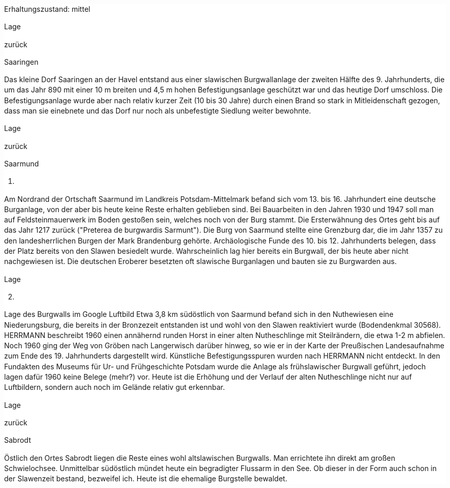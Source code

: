 Erhaltungszustand: mittel

Lage

zurück

Saaringen

 Das kleine Dorf Saaringen an der Havel entstand aus einer slawischen Burgwallanlage der zweiten Hälfte des 9. Jahrhunderts, die um das Jahr 890 mit einer 10 m breiten und 4,5 m hohen Befestigungsanlage geschützt war und das heutige Dorf umschloss. Die Befestigungsanlage wurde aber nach relativ kurzer Zeit (10 bis 30 Jahre) durch einen Brand so stark in Mitleidenschaft gezogen, dass man sie einebnete und das Dorf nur noch als unbefestigte Siedlung weiter bewohnte.

Lage

zurück

Saarmund

1.

Am Nordrand der Ortschaft Saarmund im Landkreis Potsdam-Mittelmark befand sich vom 13. bis 16. Jahrhundert eine deutsche Burganlage, von der aber bis heute keine Reste erhalten geblieben sind. Bei Bauarbeiten in den Jahren 1930 und 1947 soll man auf Feldsteinmauerwerk im Boden gestoßen sein, welches noch von der Burg stammt. Die Ersterwähnung des Ortes geht bis auf das Jahr 1217 zurück ("Preterea de burgwardis Sarmunt"). Die Burg von Saarmund stellte eine Grenzburg dar, die im Jahr 1357 zu den landesherrlichen Burgen der Mark Brandenburg gehörte. Archäologische Funde des 10. bis 12. Jahrhunderts belegen, dass der Platz bereits von den Slawen besiedelt wurde. Wahrscheinlich lag hier bereits ein Burgwall, der bis heute aber nicht nachgewiesen ist. Die deutschen Eroberer besetzten oft slawische Burganlagen und bauten sie zu Burgwarden aus.

Lage

2. 

Lage des Burgwalls im Google Luftbild
Etwa 3,8 km südöstlich von Saarmund befand sich in den Nuthewiesen eine Niederungsburg, die bereits in der Bronzezeit entstanden ist und wohl von den Slawen reaktiviert wurde (Bodendenkmal 30568). HERRMANN beschreibt 1960 einen annähernd runden Horst in einer alten Nutheschlinge mit Steilrändern, die etwa 1-2 m abfielen. Noch 1960 ging der Weg von Gröben nach Langerwisch darüber hinweg, so wie er in der Karte der Preußischen Landesaufnahme zum Ende des 19. Jahrhunderts dargestellt wird. Künstliche Befestigungsspuren wurden nach HERRMANN nicht entdeckt. In den Fundakten des Museums für Ur- und Frühgeschichte Potsdam wurde die Anlage als frühslawischer Burgwall geführt, jedoch lagen dafür 1960 keine Belege (mehr?) vor.
Heute ist die Erhöhung und der Verlauf der alten Nutheschlinge nicht nur auf Luftbildern, sondern auch noch im Gelände relativ gut erkennbar.

Lage

zurück

Sabrodt

Östlich den Ortes Sabrodt liegen die Reste eines wohl altslawischen Burgwalls. Man errichtete ihn direkt am großen Schwielochsee. Unmittelbar südöstlich mündet heute ein begradigter Flussarm in den See. Ob dieser in der Form auch schon in der Slawenzeit bestand, bezweifel ich. Heute ist die ehemalige Burgstelle bewaldet.
